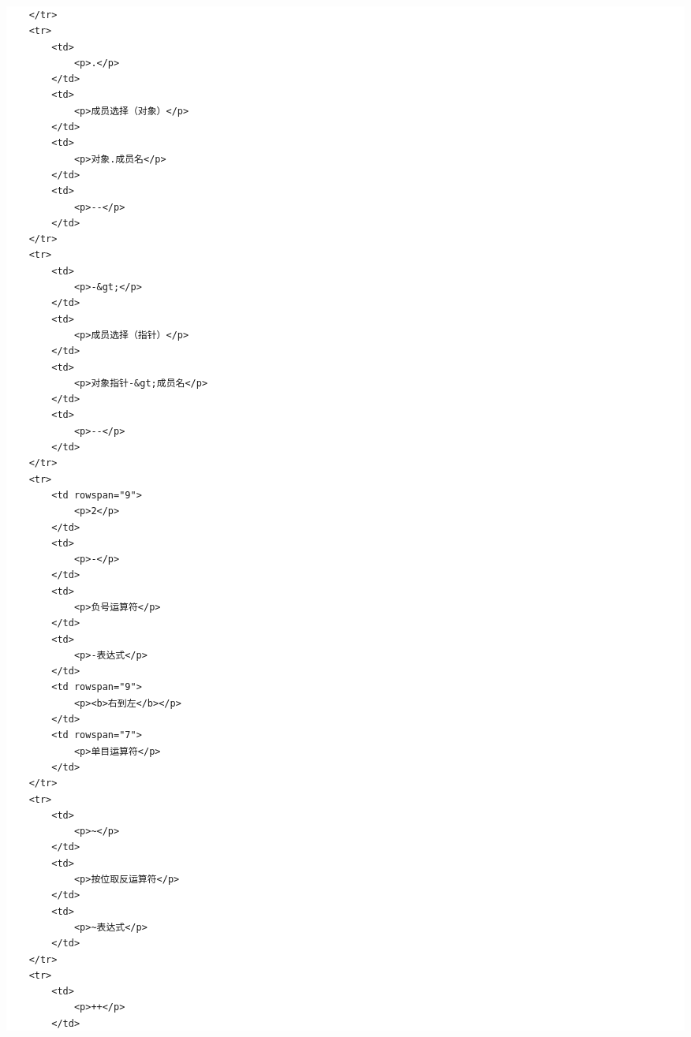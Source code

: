         </tr>
        <tr>
            <td>
                <p>.</p>
            </td>
            <td>
                <p>成员选择（对象）</p>
            </td>
            <td>
                <p>对象.成员名</p>
            </td>
            <td>
                <p>--</p>
            </td>
        </tr>
        <tr>
            <td>
                <p>-&gt;</p>
            </td>
            <td>
                <p>成员选择（指针）</p>
            </td>
            <td>
                <p>对象指针-&gt;成员名</p>
            </td>
            <td>
                <p>--</p>
            </td>
        </tr>
        <tr>
            <td rowspan="9">
                <p>2</p>
            </td>
            <td>
                <p>-</p>
            </td>
            <td>
                <p>负号运算符</p>
            </td>
            <td>
                <p>-表达式</p>
            </td>
            <td rowspan="9">
                <p><b>右到左</b></p>
            </td>
            <td rowspan="7">
                <p>单目运算符</p>
            </td>
        </tr>
        <tr>
            <td>
                <p>~</p>
            </td>
            <td>
                <p>按位取反运算符</p>
            </td>
            <td>
                <p>~表达式</p>
            </td>
        </tr>
        <tr>
            <td>
                <p>++</p>
            </td>